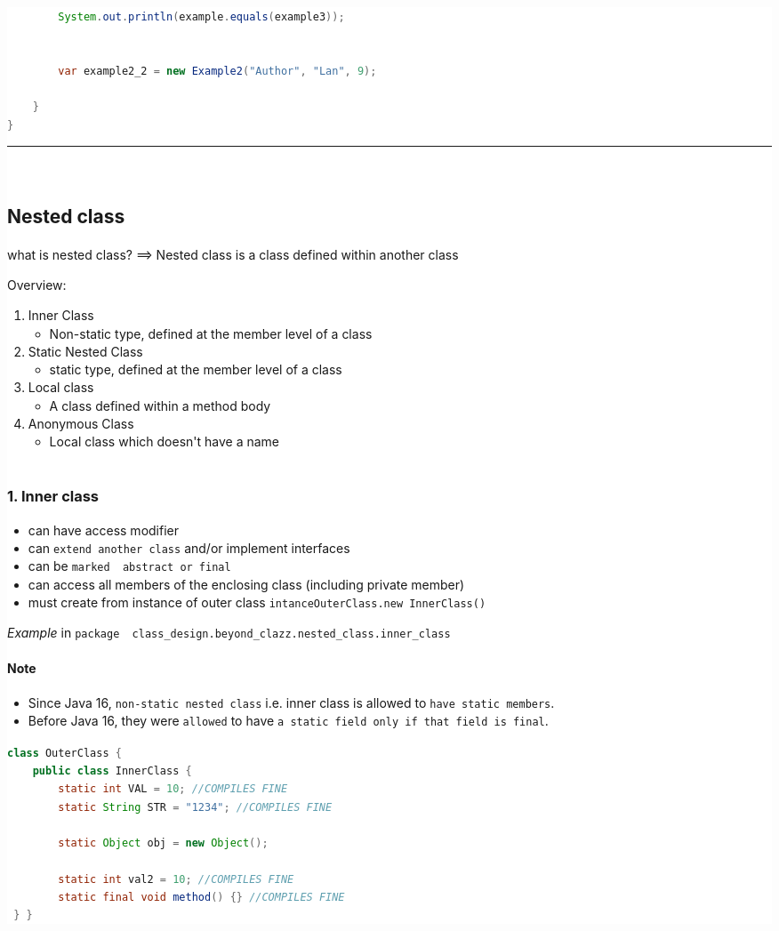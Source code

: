 ```java
        System.out.println(example.equals(example3));


        var example2_2 = new Example2("Author", "Lan", 9);
        
    }
}
```

--------------------------
<br/>

## Nested class
what is nested class?
==> Nested class is a class defined within another class

Overview:
1. Inner Class
   - Non-static type, defined at the member level of a class
2. Static Nested Class
   - static type, defined at the member level of a class
3. Local class
   - A class defined within a method body
4. Anonymous Class
   - Local class which doesn't have a name

#
### 1. Inner class
- can have access modifier
- can `extend another class` and/or implement interfaces
- can be `marked  abstract or final`
- can access all members of the enclosing class (including private member)
- must create from instance of outer class `intanceOuterClass.new InnerClass()`

_Example_
in `package  class_design.beyond_clazz.nested_class.inner_class`

#### Note
- Since Java 16, `non-static nested class` i.e. inner class is allowed to `have static members`.
- Before Java 16, they were `allowed` to have `a static field only if that field is final`.

````java
class OuterClass { 
    public class InnerClass { 
        static int VAL = 10; //COMPILES FINE 
        static String STR = "1234"; //COMPILES FINE   
        
        static Object obj = new Object();   
        
        static int val2 = 10; //COMPILES FINE 
        static final void method() {} //COMPILES FINE 
 } }
````
